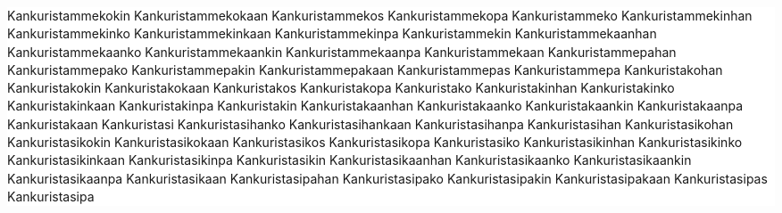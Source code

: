 Kankuristammekokin
Kankuristammekokaan
Kankuristammekos
Kankuristammekopa
Kankuristammeko
Kankuristammekinhan
Kankuristammekinko
Kankuristammekinkaan
Kankuristammekinpa
Kankuristammekin
Kankuristammekaanhan
Kankuristammekaanko
Kankuristammekaankin
Kankuristammekaanpa
Kankuristammekaan
Kankuristammepahan
Kankuristammepako
Kankuristammepakin
Kankuristammepakaan
Kankuristammepas
Kankuristammepa
Kankuristakohan
Kankuristakokin
Kankuristakokaan
Kankuristakos
Kankuristakopa
Kankuristako
Kankuristakinhan
Kankuristakinko
Kankuristakinkaan
Kankuristakinpa
Kankuristakin
Kankuristakaanhan
Kankuristakaanko
Kankuristakaankin
Kankuristakaanpa
Kankuristakaan
Kankuristasi
Kankuristasihanko
Kankuristasihankaan
Kankuristasihanpa
Kankuristasihan
Kankuristasikohan
Kankuristasikokin
Kankuristasikokaan
Kankuristasikos
Kankuristasikopa
Kankuristasiko
Kankuristasikinhan
Kankuristasikinko
Kankuristasikinkaan
Kankuristasikinpa
Kankuristasikin
Kankuristasikaanhan
Kankuristasikaanko
Kankuristasikaankin
Kankuristasikaanpa
Kankuristasikaan
Kankuristasipahan
Kankuristasipako
Kankuristasipakin
Kankuristasipakaan
Kankuristasipas
Kankuristasipa